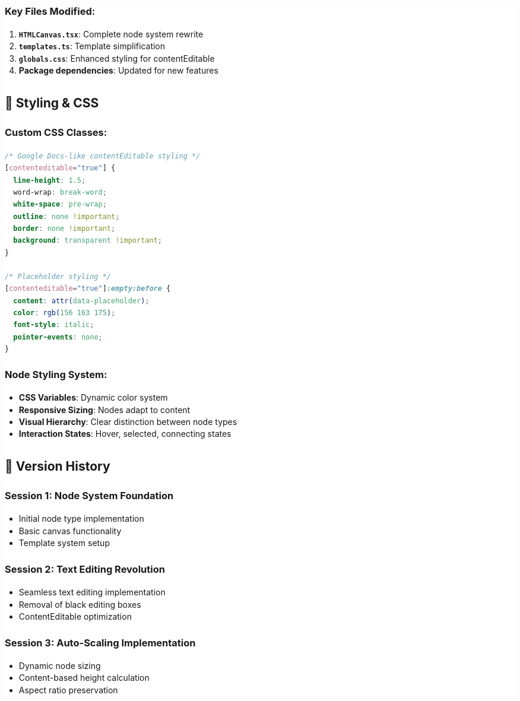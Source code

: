 ### **Key Files Modified**:
1. **`HTMLCanvas.tsx`**: Complete node system rewrite
2. **`templates.ts`**: Template simplification
3. **`globals.css`**: Enhanced styling for contentEditable
4. **Package dependencies**: Updated for new features

## 🎨 Styling & CSS

### **Custom CSS Classes**:
```css
/* Google Docs-like contentEditable styling */
[contenteditable="true"] {
  line-height: 1.5;
  word-wrap: break-word;
  white-space: pre-wrap;
  outline: none !important;
  border: none !important;
  background: transparent !important;
}

/* Placeholder styling */
[contenteditable="true"]:empty:before {
  content: attr(data-placeholder);
  color: rgb(156 163 175);
  font-style: italic;
  pointer-events: none;
}
```

### **Node Styling System**:
- **CSS Variables**: Dynamic color system
- **Responsive Sizing**: Nodes adapt to content
- **Visual Hierarchy**: Clear distinction between node types
- **Interaction States**: Hover, selected, connecting states

## 🔄 Version History

### **Session 1**: Node System Foundation
- Initial node type implementation
- Basic canvas functionality
- Template system setup

### **Session 2**: Text Editing Revolution
- Seamless text editing implementation
- Removal of black editing boxes
- ContentEditable optimization

### **Session 3**: Auto-Scaling Implementation
- Dynamic node sizing
- Content-based height calculation
- Aspect ratio preservation
